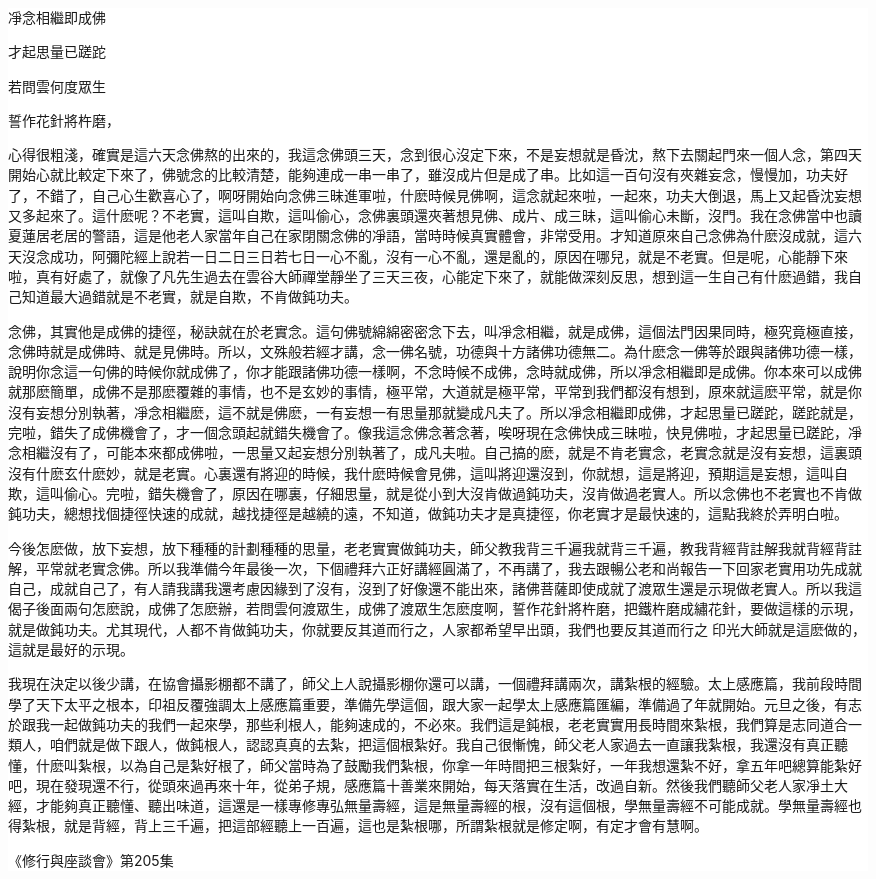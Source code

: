 
凈念相繼即成佛


才起思量已蹉跎


若問雲何度眾生


誓作花針將杵磨，


心得很粗淺，確實是這六天念佛熬的出來的，我這念佛頭三天，念到很心沒定下來，不是妄想就是昏沈，熬下去關起門來一個人念，第四天開始心就比較定下來了，佛號念的比較清楚，能夠連成一串一串了，雖沒成片但是成了串。比如這一百句沒有夾雜妄念，慢慢加，功夫好了，不錯了，自己心生歡喜心了，啊呀開始向念佛三昧進軍啦，什麽時候見佛啊，這念就起來啦，一起來，功夫大倒退，馬上又起昏沈妄想又多起來了。這什麽呢？不老實，這叫自欺，這叫偷心，念佛裏頭還夾著想見佛、成片、成三昧，這叫偷心未斷，沒門。我在念佛當中也讀夏蓮居老居的警語，這是他老人家當年自己在家閉關念佛的凈語，當時時候真實體會，非常受用。才知道原來自己念佛為什麽沒成就，這六天沒念成功，阿彌陀經上說若一日二日三日若七日一心不亂，沒有一心不亂，還是亂的，原因在哪兒，就是不老實。但是呢，心能靜下來啦，真有好處了，就像了凡先生過去在雲谷大師禪堂靜坐了三天三夜，心能定下來了，就能做深刻反思，想到這一生自己有什麽過錯，我自己知道最大過錯就是不老實，就是自欺，不肯做鈍功夫。


念佛，其實他是成佛的捷徑，秘訣就在於老實念。這句佛號綿綿密密念下去，叫凈念相繼，就是成佛，這個法門因果同時，極究竟極直接，念佛時就是成佛時、就是見佛時。所以，文殊般若經才講，念一佛名號，功德與十方諸佛功德無二。為什麽念一佛等於跟與諸佛功德一樣，說明你念這一句佛的時候你就成佛了，你才能跟諸佛功德一樣啊，不念時候不成佛，念時就成佛，所以凈念相繼即是成佛。你本來可以成佛就那麽簡單，成佛不是那麽覆雜的事情，也不是玄妙的事情，極平常，大道就是極平常，平常到我們都沒有想到，原來就這麽平常，就是你沒有妄想分別執著，凈念相繼麽，這不就是佛麽，一有妄想一有思量那就變成凡夫了。所以凈念相繼即成佛，才起思量已蹉跎，蹉跎就是，完啦，錯失了成佛機會了，才一個念頭起就錯失機會了。像我這念佛念著念著，唉呀現在念佛快成三昧啦，快見佛啦，才起思量已蹉跎，凈念相繼沒有了，可能本來都成佛啦，一思量又起妄想分別執著了，成凡夫啦。自己搞的麽，就是不肯老實念，老實念就是沒有妄想，這裏頭沒有什麽玄什麽妙，就是老實。心裏還有將迎的時候，我什麽時候會見佛，這叫將迎還沒到，你就想，這是將迎，預期這是妄想，這叫自欺，這叫偷心。完啦，錯失機會了，原因在哪裏，仔細思量，就是從小到大沒肯做過鈍功夫，沒肯做過老實人。所以念佛也不老實也不肯做鈍功夫，總想找個捷徑快速的成就，越找捷徑是越繞的遠，不知道，做鈍功夫才是真捷徑，你老實才是最快速的，這點我終於弄明白啦。


今後怎麽做，放下妄想，放下種種的計劃種種的思量，老老實實做鈍功夫，師父教我背三千遍我就背三千遍，教我背經背註解我就背經背註解，平常就老實念佛。所以我準備今年最後一次，下個禮拜六正好講經圓滿了，不再講了，我去跟暢公老和尚報告一下回家老實用功先成就自己，成就自己了，有人請我講我還考慮因緣到了沒有，沒到了好像還不能出來，諸佛菩薩即使成就了渡眾生還是示現做老實人。所以我這偈子後面兩句怎麽說，成佛了怎麽辦，若問雲何渡眾生，成佛了渡眾生怎麽度啊，誓作花針將杵磨，把鐵杵磨成繡花針，要做這樣的示現，就是做鈍功夫。尤其現代，人都不肯做鈍功夫，你就要反其道而行之，人家都希望早出頭，我們也要反其道而行之 印光大師就是這麽做的，這就是最好的示現。


我現在決定以後少講，在協會攝影棚都不講了，師父上人說攝影棚你還可以講，一個禮拜講兩次，講紮根的經驗。太上感應篇，我前段時間學了天下太平之根本，印祖反覆強調太上感應篇重要，準備先學這個，跟大家一起學太上感應篇匯編，準備過了年就開始。元旦之後，有志於跟我一起做鈍功夫的我們一起來學，那些利根人，能夠速成的，不必來。我們這是鈍根，老老實實用長時間來紮根，我們算是志同道合一類人，咱們就是做下跟人，做鈍根人，認認真真的去紮，把這個根紮好。我自己很慚愧，師父老人家過去一直讓我紮根，我還沒有真正聽懂，什麽叫紮根，以為自己是紮好根了，師父當時為了鼓勵我們紮根，你拿一年時間把三根紮好，一年我想還紮不好，拿五年吧總算能紮好吧，現在發現還不行，從頭來過再來十年，從弟子規，感應篇十善業來開始，每天落實在生活，改過自新。然後我們聽師父老人家凈土大經，才能夠真正聽懂、聽出味道，這還是一樣專修專弘無量壽經，這是無量壽經的根，沒有這個根，學無量壽經不可能成就。學無量壽經也得紮根，就是背經，背上三千遍，把這部經聽上一百遍，這也是紮根哪，所謂紮根就是修定啊，有定才會有慧啊。


《修行與座談會》第205集

